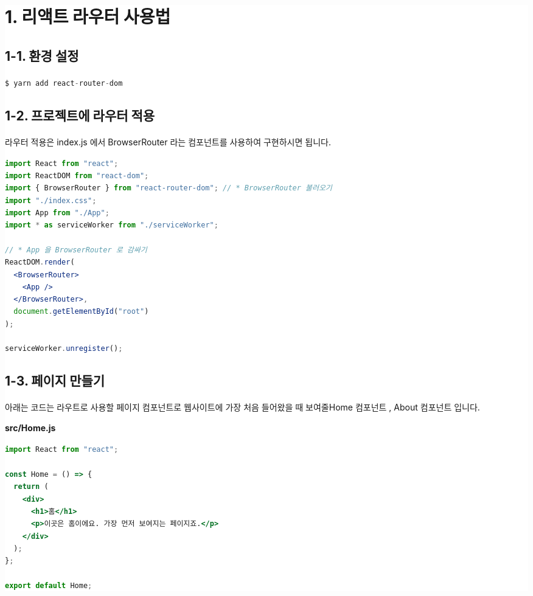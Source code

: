 # 1. 리액트 라우터 사용법

## 1-1. 환경 설정

```jsx
$ yarn add react-router-dom
```

## 1-2. 프로젝트에 라우터 적용

라우터 적용은 index.js 에서 BrowserRouter 라는 컴포넌트를 사용하여 구현하시면 됩니다.

```jsx
import React from "react";
import ReactDOM from "react-dom";
import { BrowserRouter } from "react-router-dom"; // * BrowserRouter 불러오기
import "./index.css";
import App from "./App";
import * as serviceWorker from "./serviceWorker";

// * App 을 BrowserRouter 로 감싸기
ReactDOM.render(
  <BrowserRouter>
    <App />
  </BrowserRouter>,
  document.getElementById("root")
);

serviceWorker.unregister();
```

## 1-3. 페이지 만들기

아래는 코드는 라우트로 사용할 페이지 컴포넌트로 웹사이트에 가장 처음 들어왔을 때 보여줄Home 컴포넌트 , About 컴포넌트 입니다.

**src/Home.js**

```jsx
import React from "react";

const Home = () => {
  return (
    <div>
      <h1>홈</h1>
      <p>이곳은 홈이에요. 가장 먼저 보여지는 페이지죠.</p>
    </div>
  );
};

export default Home;
```
